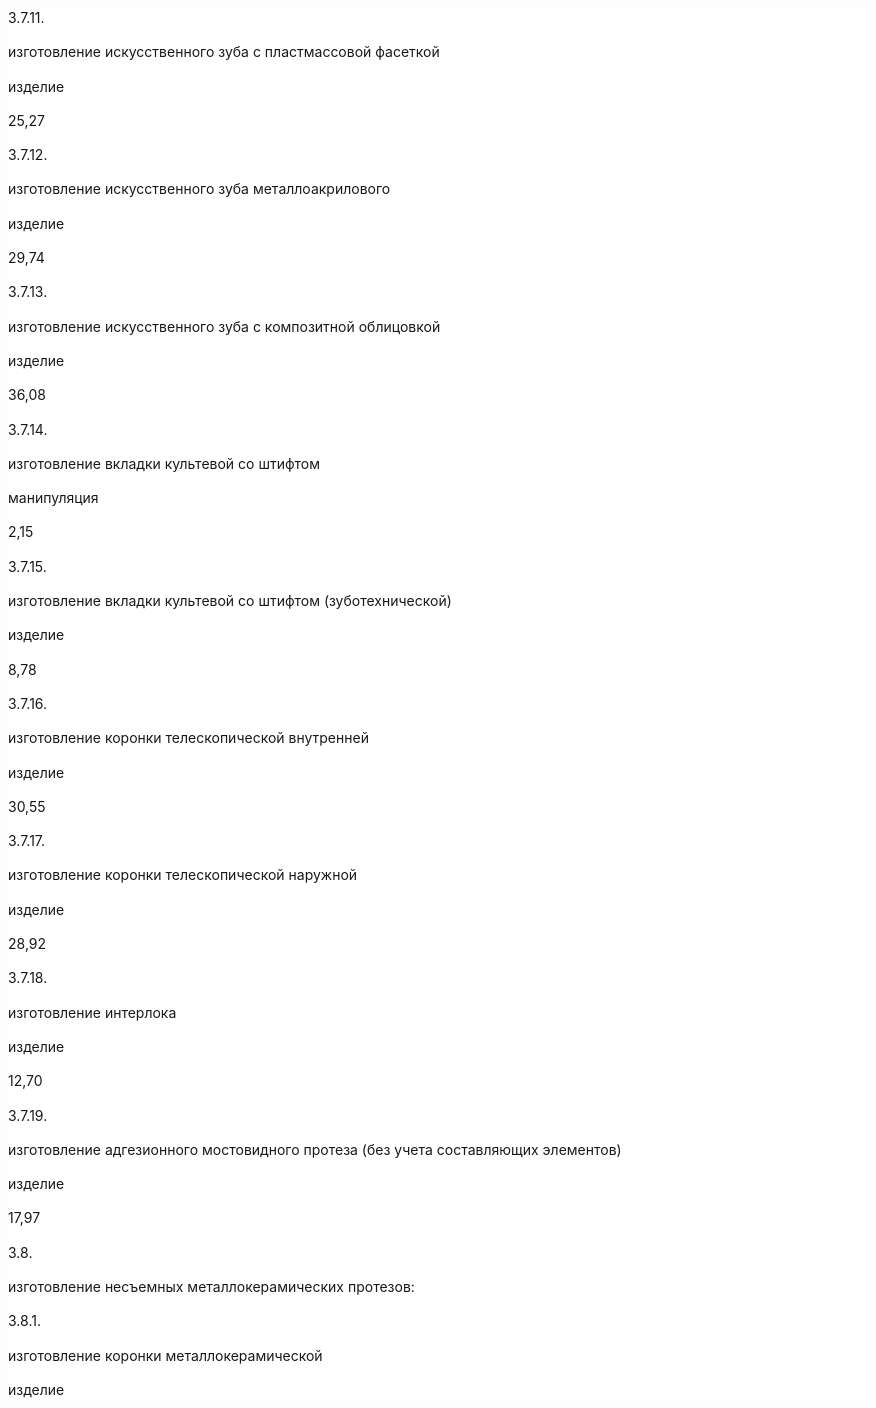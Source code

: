 <tr>
<td><p>3.7.11.</p></td>
<td><p>изготовление искусственного зуба с пластмассовой фасеткой</p></td>
<td><p>изделие</p></td>
<td><p>25,27</p></td>
</tr>
<tr>
<td><p>3.7.12.</p></td>
<td><p>изготовление искусственного зуба металлоакрилового</p></td>
<td><p>изделие</p></td>
<td><p>29,74</p></td>
</tr>
<tr>
<td><p>3.7.13.</p></td>
<td><p>изготовление искусственного зуба с композитной облицовкой</p></td>
<td><p>изделие</p></td>
<td><p>36,08</p></td>
</tr>
<tr>
<td><p>3.7.14.</p></td>
<td><p>изготовление вкладки культевой со штифтом</p></td>
<td><p>манипуляция</p></td>
<td><p>2,15</p></td>
</tr>
<tr>
<td><p>3.7.15.</p></td>
<td><p>изготовление вкладки культевой со штифтом (зуботехнической)</p></td>
<td><p>изделие</p></td>
<td><p>8,78</p></td>
</tr>
<tr>
<td><p>3.7.16.</p></td>
<td><p>изготовление коронки телескопической внутренней</p></td>
<td><p>изделие</p></td>
<td><p>30,55</p></td>
</tr>
<tr>
<td><p>3.7.17.</p></td>
<td><p>изготовление коронки телескопической наружной</p></td>
<td><p>изделие</p></td>
<td><p>28,92</p></td>
</tr>
<tr>
<td><p>3.7.18.</p></td>
<td><p>изготовление интерлока</p></td>
<td><p>изделие</p></td>
<td><p>12,70</p></td>
</tr>
<tr>
<td><p>3.7.19.</p></td>
<td><p>изготовление адгезионного мостовидного протеза (без учета составляющих элементов)</p></td>
<td><p>изделие</p></td>
<td><p>17,97</p></td>
</tr>
<tr>
<td><p>3.8.</p></td>
<td><p>изготовление несъемных металлокерамических протезов:</p></td>
<td><p></p></td>
<td><p></p></td>
</tr>
<tr>
<td><p>3.8.1.</p></td>
<td><p>изготовление коронки металлокерамической</p></td>
<td><p>изделие</p></td>